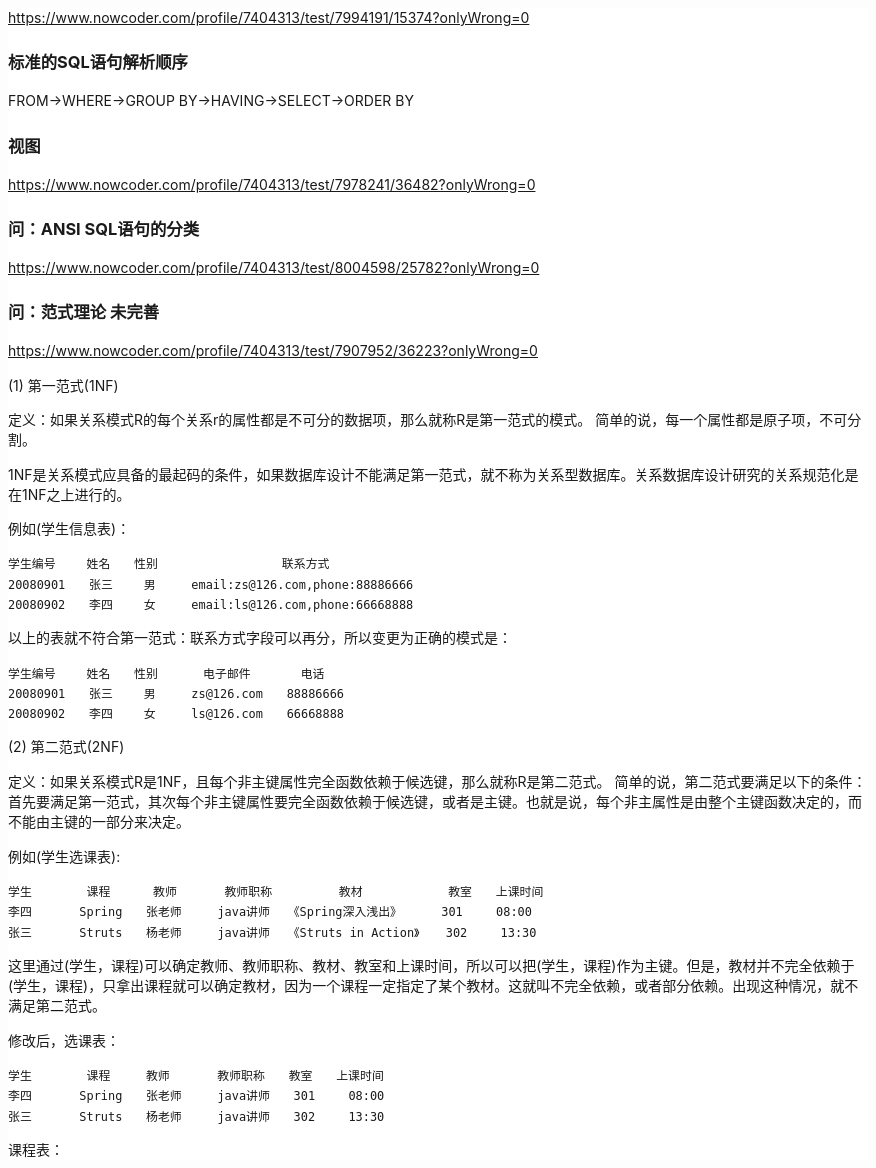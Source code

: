 https://www.nowcoder.com/profile/7404313/test/7994191/15374?onlyWrong=0

### 标准的SQL语句解析顺序

FROM->WHERE->GROUP BY->HAVING->SELECT->ORDER BY

### 视图

https://www.nowcoder.com/profile/7404313/test/7978241/36482?onlyWrong=0

### 问：ANSI SQL语句的分类

https://www.nowcoder.com/profile/7404313/test/8004598/25782?onlyWrong=0

### 问：范式理论  未完善

https://www.nowcoder.com/profile/7404313/test/7907952/36223?onlyWrong=0

(1) 第一范式(1NF)

定义：如果关系模式R的每个关系r的属性都是不可分的数据项，那么就称R是第一范式的模式。 简单的说，每一个属性都是原子项，不可分割。

1NF是关系模式应具备的最起码的条件，如果数据库设计不能满足第一范式，就不称为关系型数据库。关系数据库设计研究的关系规范化是在1NF之上进行的。 

例如(学生信息表)： 

	学生编号　　 姓名　　性别　　              联系方式 
	20080901　　张三　　 男　　　email:zs@126.com,phone:88886666 
	20080902　　李四　　 女　　　email:ls@126.com,phone:66668888 

以上的表就不符合第一范式：联系方式字段可以再分，所以变更为正确的模式是： 

	学生编号　　 姓名　　性别　　   电子邮件　　　  电话 
	20080901　　张三　　 男　　　zs@126.com　　88886666 
	20080902　　李四　　 女　　　ls@126.com　　66668888 


(2) 第二范式(2NF)

定义：如果关系模式R是1NF，且每个非主键属性完全函数依赖于候选键，那么就称R是第二范式。 简单的说，第二范式要满足以下的条件：首先要满足第一范式，其次每个非主键属性要完全函数依赖于候选键，或者是主键。也就是说，每个非主属性是由整个主键函数决定的，而不能由主键的一部分来决定。 


例如(学生选课表):

	学生　　　　 课程　　　 教师　　　　教师职称　　      教材　　　　　　  教室　　上课时间
	李四　　　　Spring　　张老师　　　java讲师　　《Spring深入浅出》　　   301　   08:00
	张三　　　　Struts　　杨老师　　　java讲师　　《Struts in Action》　  302　   13:30

这里通过(学生，课程)可以确定教师、教师职称、教材、教室和上课时间，所以可以把(学生，课程)作为主键。但是，教材并不完全依赖于(学生，课程)，只拿出课程就可以确定教材，因为一个课程一定指定了某个教材。这就叫不完全依赖，或者部分依赖。出现这种情况，就不满足第二范式。 

修改后，选课表： 

	学生　　　　 课程　　　教师　　　　教师职称　　教室　　上课时间
	李四　　　　Spring　　张老师　　　java讲师　　301　   08:00
	张三　　　　Struts　　杨老师　　　java讲师　　302　   13:30

课程表： 
